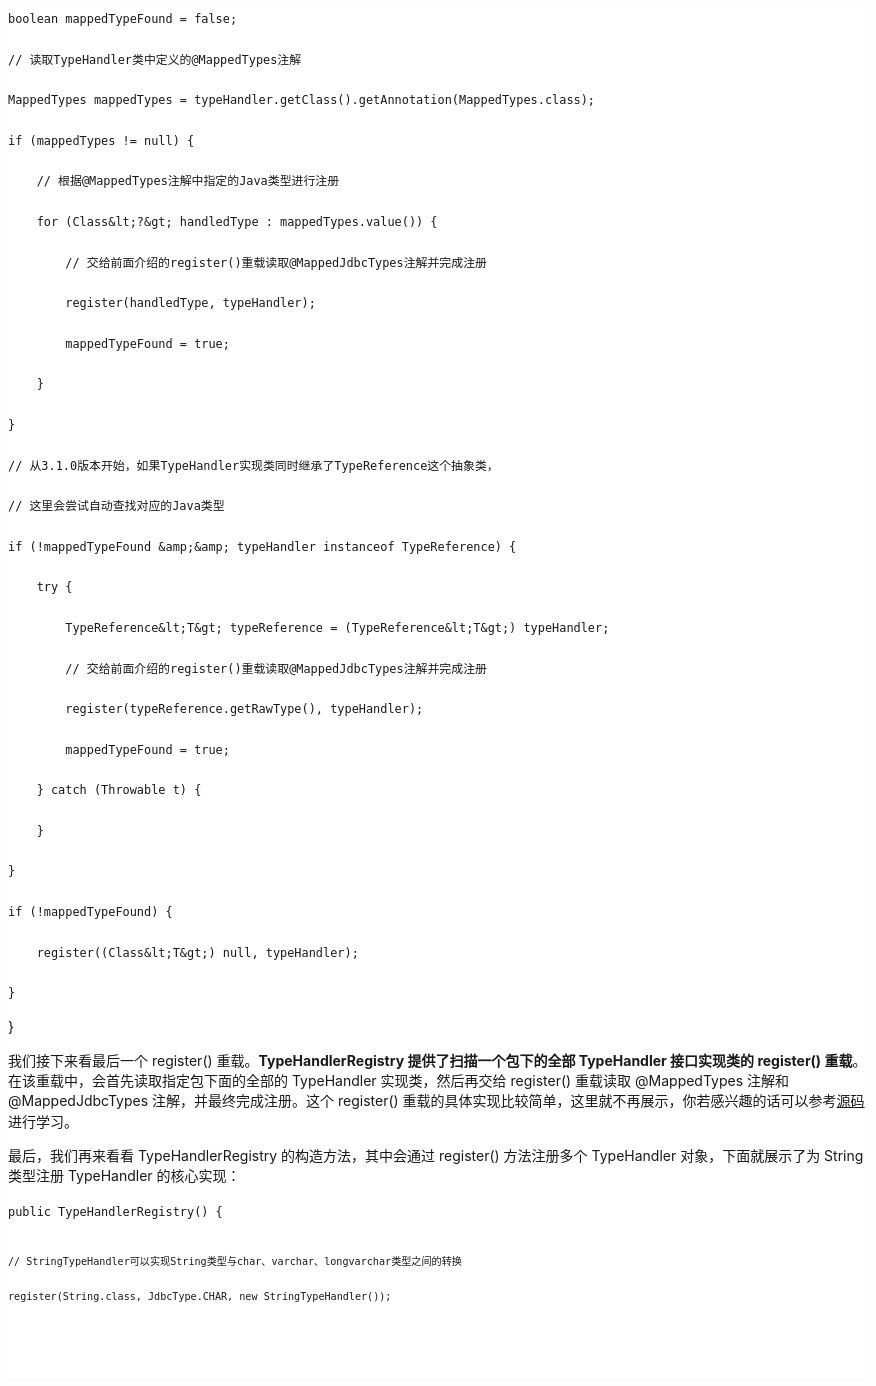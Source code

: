     boolean mappedTypeFound = false;

    // 读取TypeHandler类中定义的@MappedTypes注解

    MappedTypes mappedTypes = typeHandler.getClass().getAnnotation(MappedTypes.class);

    if (mappedTypes != null) {

        // 根据@MappedTypes注解中指定的Java类型进行注册

        for (Class&lt;?&gt; handledType : mappedTypes.value()) {

            // 交给前面介绍的register()重载读取@MappedJdbcTypes注解并完成注册

            register(handledType, typeHandler);

            mappedTypeFound = true;

        }

    }

    // 从3.1.0版本开始，如果TypeHandler实现类同时继承了TypeReference这个抽象类，

    // 这里会尝试自动查找对应的Java类型

    if (!mappedTypeFound &amp;&amp; typeHandler instanceof TypeReference) {

        try {

            TypeReference&lt;T&gt; typeReference = (TypeReference&lt;T&gt;) typeHandler;

            // 交给前面介绍的register()重载读取@MappedJdbcTypes注解并完成注册

            register(typeReference.getRawType(), typeHandler);

            mappedTypeFound = true;

        } catch (Throwable t) {

        }

    }

    if (!mappedTypeFound) {

        register((Class&lt;T&gt;) null, typeHandler);

    }

}
</code></pre>
<p>我们接下来看最后一个 register() 重载。<strong>TypeHandlerRegistry 提供了扫描一个包下的全部 TypeHandler 接口实现类的 register() 重载</strong>。在该重载中，会首先读取指定包下面的全部的 TypeHandler 实现类，然后再交给 register() 重载读取 @MappedTypes 注解和 @MappedJdbcTypes 注解，并最终完成注册。这个 register() 重载的具体实现比较简单，这里就不再展示，你若感兴趣的话可以参考<a href="https://github.com/xxxlxy2008/mybatis">源码</a>进行学习。</p>
<p>最后，我们再来看看 TypeHandlerRegistry 的构造方法，其中会通过 register() 方法注册多个 TypeHandler 对象，下面就展示了为 String 类型注册 TypeHandler 的核心实现：</p>
<pre><code>public TypeHandlerRegistry() {

    // StringTypeHandler可以实现String类型与char、varchar、longvarchar类型之间的转换

    register(String.class, JdbcType.CHAR, new StringTypeHandler());
